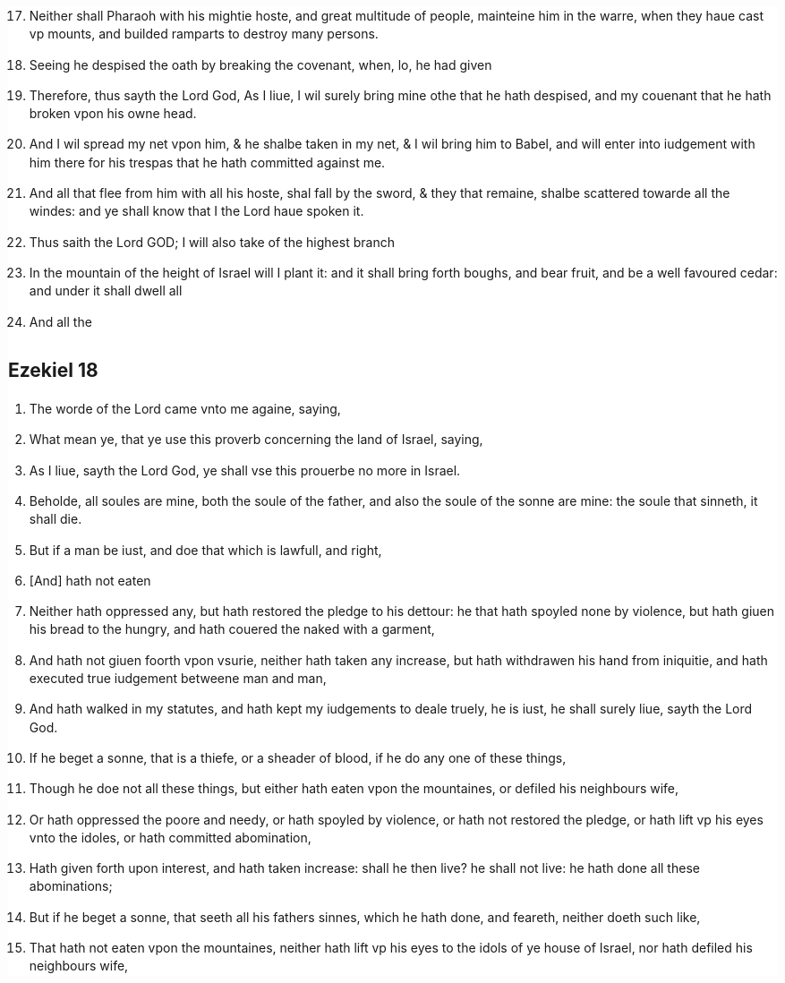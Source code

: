 17. Neither shall Pharaoh with his mightie hoste, and great multitude of people, mainteine him in the warre, when they haue cast vp mounts, and builded ramparts to destroy many persons.

18. Seeing he despised the oath by breaking the covenant, when, lo, he had given 

19. Therefore, thus sayth the Lord God, As I liue, I wil surely bring mine othe that he hath despised, and my couenant that he hath broken vpon his owne head.

20. And I wil spread my net vpon him, & he shalbe taken in my net, & I wil bring him to Babel, and will enter into iudgement with him there for his trespas that he hath committed against me.

21. And all that flee from him with all his hoste, shal fall by the sword, & they that remaine, shalbe scattered towarde all the windes: and ye shall know that I the Lord haue spoken it.

22. Thus saith the Lord GOD; I will also take of the highest branch 

23. In the mountain of the height of Israel will I plant it: and it shall bring forth boughs, and bear fruit, and be a well favoured cedar: and under it shall dwell all 

24. And all the 

## Ezekiel 18

1. The worde of the Lord came vnto me againe, saying,

2. What mean ye, that ye use this proverb concerning the land of Israel, saying, 

3. As I liue, sayth the Lord God, ye shall vse this prouerbe no more in Israel.

4. Beholde, all soules are mine, both the soule of the father, and also the soule of the sonne are mine: the soule that sinneth, it shall die.

5. But if a man be iust, and doe that which is lawfull, and right,

6. [And] hath not eaten 

7. Neither hath oppressed any, but hath restored the pledge to his dettour: he that hath spoyled none by violence, but hath giuen his bread to the hungry, and hath couered the naked with a garment,

8. And hath not giuen foorth vpon vsurie, neither hath taken any increase, but hath withdrawen his hand from iniquitie, and hath executed true iudgement betweene man and man,

9. And hath walked in my statutes, and hath kept my iudgements to deale truely, he is iust, he shall surely liue, sayth the Lord God.

10. If he beget a sonne, that is a thiefe, or a sheader of blood, if he do any one of these things,

11. Though he doe not all these things, but either hath eaten vpon the mountaines, or defiled his neighbours wife,

12. Or hath oppressed the poore and needy, or hath spoyled by violence, or hath not restored the pledge, or hath lift vp his eyes vnto the idoles, or hath committed abomination,

13. Hath given forth upon interest, and hath taken increase: shall he then live? he shall not live: he hath done all these abominations; 

14. But if he beget a sonne, that seeth all his fathers sinnes, which he hath done, and feareth, neither doeth such like,

15. That hath not eaten vpon the mountaines, neither hath lift vp his eyes to the idols of ye house of Israel, nor hath defiled his neighbours wife,
